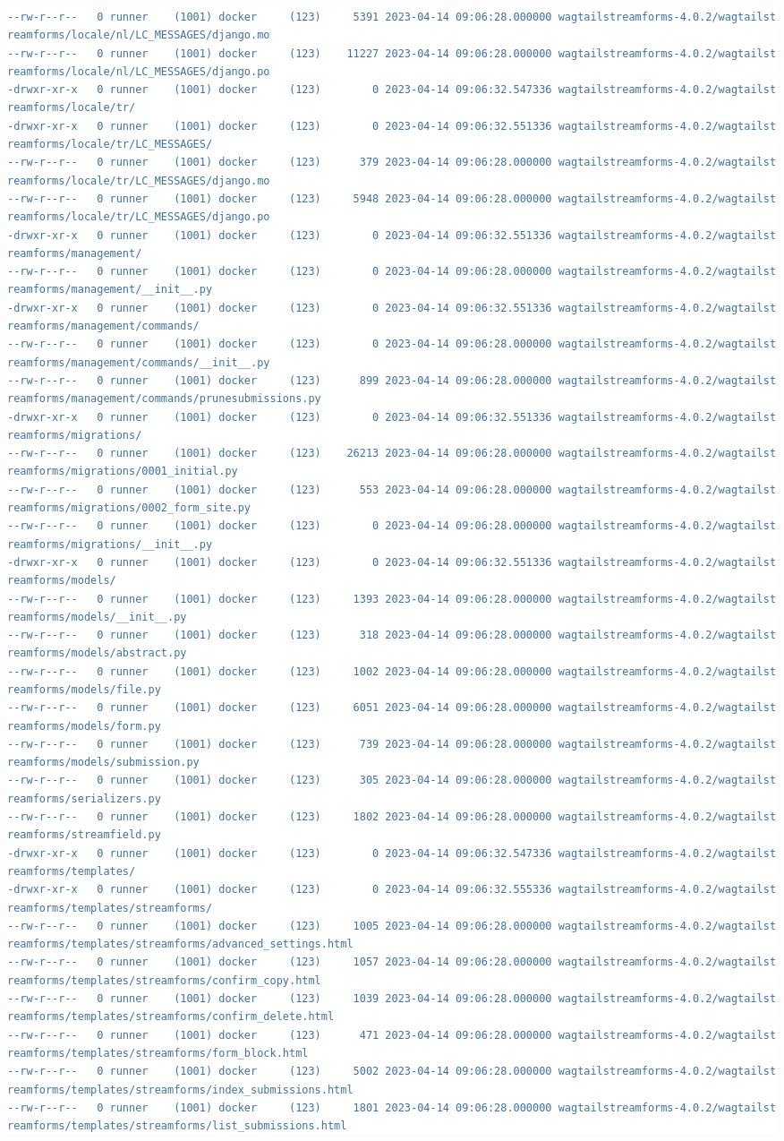 ```diff
--rw-r--r--   0 runner    (1001) docker     (123)     5391 2023-04-14 09:06:28.000000 wagtailstreamforms-4.0.2/wagtailstreamforms/locale/nl/LC_MESSAGES/django.mo
--rw-r--r--   0 runner    (1001) docker     (123)    11227 2023-04-14 09:06:28.000000 wagtailstreamforms-4.0.2/wagtailstreamforms/locale/nl/LC_MESSAGES/django.po
-drwxr-xr-x   0 runner    (1001) docker     (123)        0 2023-04-14 09:06:32.547336 wagtailstreamforms-4.0.2/wagtailstreamforms/locale/tr/
-drwxr-xr-x   0 runner    (1001) docker     (123)        0 2023-04-14 09:06:32.551336 wagtailstreamforms-4.0.2/wagtailstreamforms/locale/tr/LC_MESSAGES/
--rw-r--r--   0 runner    (1001) docker     (123)      379 2023-04-14 09:06:28.000000 wagtailstreamforms-4.0.2/wagtailstreamforms/locale/tr/LC_MESSAGES/django.mo
--rw-r--r--   0 runner    (1001) docker     (123)     5948 2023-04-14 09:06:28.000000 wagtailstreamforms-4.0.2/wagtailstreamforms/locale/tr/LC_MESSAGES/django.po
-drwxr-xr-x   0 runner    (1001) docker     (123)        0 2023-04-14 09:06:32.551336 wagtailstreamforms-4.0.2/wagtailstreamforms/management/
--rw-r--r--   0 runner    (1001) docker     (123)        0 2023-04-14 09:06:28.000000 wagtailstreamforms-4.0.2/wagtailstreamforms/management/__init__.py
-drwxr-xr-x   0 runner    (1001) docker     (123)        0 2023-04-14 09:06:32.551336 wagtailstreamforms-4.0.2/wagtailstreamforms/management/commands/
--rw-r--r--   0 runner    (1001) docker     (123)        0 2023-04-14 09:06:28.000000 wagtailstreamforms-4.0.2/wagtailstreamforms/management/commands/__init__.py
--rw-r--r--   0 runner    (1001) docker     (123)      899 2023-04-14 09:06:28.000000 wagtailstreamforms-4.0.2/wagtailstreamforms/management/commands/prunesubmissions.py
-drwxr-xr-x   0 runner    (1001) docker     (123)        0 2023-04-14 09:06:32.551336 wagtailstreamforms-4.0.2/wagtailstreamforms/migrations/
--rw-r--r--   0 runner    (1001) docker     (123)    26213 2023-04-14 09:06:28.000000 wagtailstreamforms-4.0.2/wagtailstreamforms/migrations/0001_initial.py
--rw-r--r--   0 runner    (1001) docker     (123)      553 2023-04-14 09:06:28.000000 wagtailstreamforms-4.0.2/wagtailstreamforms/migrations/0002_form_site.py
--rw-r--r--   0 runner    (1001) docker     (123)        0 2023-04-14 09:06:28.000000 wagtailstreamforms-4.0.2/wagtailstreamforms/migrations/__init__.py
-drwxr-xr-x   0 runner    (1001) docker     (123)        0 2023-04-14 09:06:32.551336 wagtailstreamforms-4.0.2/wagtailstreamforms/models/
--rw-r--r--   0 runner    (1001) docker     (123)     1393 2023-04-14 09:06:28.000000 wagtailstreamforms-4.0.2/wagtailstreamforms/models/__init__.py
--rw-r--r--   0 runner    (1001) docker     (123)      318 2023-04-14 09:06:28.000000 wagtailstreamforms-4.0.2/wagtailstreamforms/models/abstract.py
--rw-r--r--   0 runner    (1001) docker     (123)     1002 2023-04-14 09:06:28.000000 wagtailstreamforms-4.0.2/wagtailstreamforms/models/file.py
--rw-r--r--   0 runner    (1001) docker     (123)     6051 2023-04-14 09:06:28.000000 wagtailstreamforms-4.0.2/wagtailstreamforms/models/form.py
--rw-r--r--   0 runner    (1001) docker     (123)      739 2023-04-14 09:06:28.000000 wagtailstreamforms-4.0.2/wagtailstreamforms/models/submission.py
--rw-r--r--   0 runner    (1001) docker     (123)      305 2023-04-14 09:06:28.000000 wagtailstreamforms-4.0.2/wagtailstreamforms/serializers.py
--rw-r--r--   0 runner    (1001) docker     (123)     1802 2023-04-14 09:06:28.000000 wagtailstreamforms-4.0.2/wagtailstreamforms/streamfield.py
-drwxr-xr-x   0 runner    (1001) docker     (123)        0 2023-04-14 09:06:32.547336 wagtailstreamforms-4.0.2/wagtailstreamforms/templates/
-drwxr-xr-x   0 runner    (1001) docker     (123)        0 2023-04-14 09:06:32.555336 wagtailstreamforms-4.0.2/wagtailstreamforms/templates/streamforms/
--rw-r--r--   0 runner    (1001) docker     (123)     1005 2023-04-14 09:06:28.000000 wagtailstreamforms-4.0.2/wagtailstreamforms/templates/streamforms/advanced_settings.html
--rw-r--r--   0 runner    (1001) docker     (123)     1057 2023-04-14 09:06:28.000000 wagtailstreamforms-4.0.2/wagtailstreamforms/templates/streamforms/confirm_copy.html
--rw-r--r--   0 runner    (1001) docker     (123)     1039 2023-04-14 09:06:28.000000 wagtailstreamforms-4.0.2/wagtailstreamforms/templates/streamforms/confirm_delete.html
--rw-r--r--   0 runner    (1001) docker     (123)      471 2023-04-14 09:06:28.000000 wagtailstreamforms-4.0.2/wagtailstreamforms/templates/streamforms/form_block.html
--rw-r--r--   0 runner    (1001) docker     (123)     5002 2023-04-14 09:06:28.000000 wagtailstreamforms-4.0.2/wagtailstreamforms/templates/streamforms/index_submissions.html
--rw-r--r--   0 runner    (1001) docker     (123)     1801 2023-04-14 09:06:28.000000 wagtailstreamforms-4.0.2/wagtailstreamforms/templates/streamforms/list_submissions.html
```
